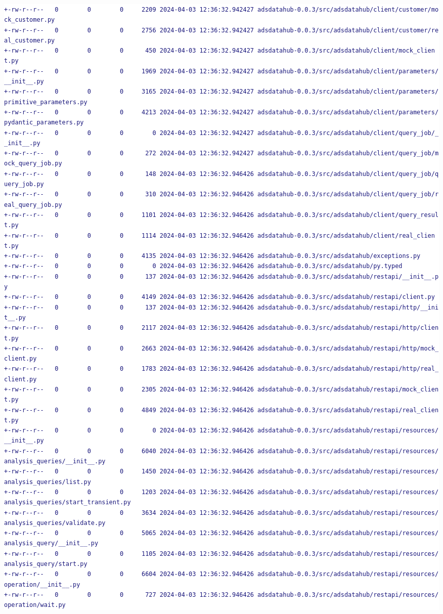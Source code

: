 ```diff
+-rw-r--r--   0        0        0     2209 2024-04-03 12:36:32.942427 adsdatahub-0.0.3/src/adsdatahub/client/customer/mock_customer.py
+-rw-r--r--   0        0        0     2756 2024-04-03 12:36:32.942427 adsdatahub-0.0.3/src/adsdatahub/client/customer/real_customer.py
+-rw-r--r--   0        0        0      450 2024-04-03 12:36:32.942427 adsdatahub-0.0.3/src/adsdatahub/client/mock_client.py
+-rw-r--r--   0        0        0     1969 2024-04-03 12:36:32.942427 adsdatahub-0.0.3/src/adsdatahub/client/parameters/__init__.py
+-rw-r--r--   0        0        0     3165 2024-04-03 12:36:32.942427 adsdatahub-0.0.3/src/adsdatahub/client/parameters/primitive_parameters.py
+-rw-r--r--   0        0        0     4213 2024-04-03 12:36:32.942427 adsdatahub-0.0.3/src/adsdatahub/client/parameters/pydantic_parameters.py
+-rw-r--r--   0        0        0        0 2024-04-03 12:36:32.942427 adsdatahub-0.0.3/src/adsdatahub/client/query_job/__init__.py
+-rw-r--r--   0        0        0      272 2024-04-03 12:36:32.942427 adsdatahub-0.0.3/src/adsdatahub/client/query_job/mock_query_job.py
+-rw-r--r--   0        0        0      148 2024-04-03 12:36:32.946426 adsdatahub-0.0.3/src/adsdatahub/client/query_job/query_job.py
+-rw-r--r--   0        0        0      310 2024-04-03 12:36:32.946426 adsdatahub-0.0.3/src/adsdatahub/client/query_job/real_query_job.py
+-rw-r--r--   0        0        0     1101 2024-04-03 12:36:32.946426 adsdatahub-0.0.3/src/adsdatahub/client/query_result.py
+-rw-r--r--   0        0        0     1114 2024-04-03 12:36:32.946426 adsdatahub-0.0.3/src/adsdatahub/client/real_client.py
+-rw-r--r--   0        0        0     4135 2024-04-03 12:36:32.946426 adsdatahub-0.0.3/src/adsdatahub/exceptions.py
+-rw-r--r--   0        0        0        0 2024-04-03 12:36:32.946426 adsdatahub-0.0.3/src/adsdatahub/py.typed
+-rw-r--r--   0        0        0      137 2024-04-03 12:36:32.946426 adsdatahub-0.0.3/src/adsdatahub/restapi/__init__.py
+-rw-r--r--   0        0        0     4149 2024-04-03 12:36:32.946426 adsdatahub-0.0.3/src/adsdatahub/restapi/client.py
+-rw-r--r--   0        0        0      137 2024-04-03 12:36:32.946426 adsdatahub-0.0.3/src/adsdatahub/restapi/http/__init__.py
+-rw-r--r--   0        0        0     2117 2024-04-03 12:36:32.946426 adsdatahub-0.0.3/src/adsdatahub/restapi/http/client.py
+-rw-r--r--   0        0        0     2663 2024-04-03 12:36:32.946426 adsdatahub-0.0.3/src/adsdatahub/restapi/http/mock_client.py
+-rw-r--r--   0        0        0     1783 2024-04-03 12:36:32.946426 adsdatahub-0.0.3/src/adsdatahub/restapi/http/real_client.py
+-rw-r--r--   0        0        0     2305 2024-04-03 12:36:32.946426 adsdatahub-0.0.3/src/adsdatahub/restapi/mock_client.py
+-rw-r--r--   0        0        0     4849 2024-04-03 12:36:32.946426 adsdatahub-0.0.3/src/adsdatahub/restapi/real_client.py
+-rw-r--r--   0        0        0        0 2024-04-03 12:36:32.946426 adsdatahub-0.0.3/src/adsdatahub/restapi/resources/__init__.py
+-rw-r--r--   0        0        0     6040 2024-04-03 12:36:32.946426 adsdatahub-0.0.3/src/adsdatahub/restapi/resources/analysis_queries/__init__.py
+-rw-r--r--   0        0        0     1450 2024-04-03 12:36:32.946426 adsdatahub-0.0.3/src/adsdatahub/restapi/resources/analysis_queries/list.py
+-rw-r--r--   0        0        0     1203 2024-04-03 12:36:32.946426 adsdatahub-0.0.3/src/adsdatahub/restapi/resources/analysis_queries/start_transient.py
+-rw-r--r--   0        0        0     3634 2024-04-03 12:36:32.946426 adsdatahub-0.0.3/src/adsdatahub/restapi/resources/analysis_queries/validate.py
+-rw-r--r--   0        0        0     5065 2024-04-03 12:36:32.946426 adsdatahub-0.0.3/src/adsdatahub/restapi/resources/analysis_query/__init__.py
+-rw-r--r--   0        0        0     1105 2024-04-03 12:36:32.946426 adsdatahub-0.0.3/src/adsdatahub/restapi/resources/analysis_query/start.py
+-rw-r--r--   0        0        0     6604 2024-04-03 12:36:32.946426 adsdatahub-0.0.3/src/adsdatahub/restapi/resources/operation/__init__.py
+-rw-r--r--   0        0        0      727 2024-04-03 12:36:32.946426 adsdatahub-0.0.3/src/adsdatahub/restapi/resources/operation/wait.py
```